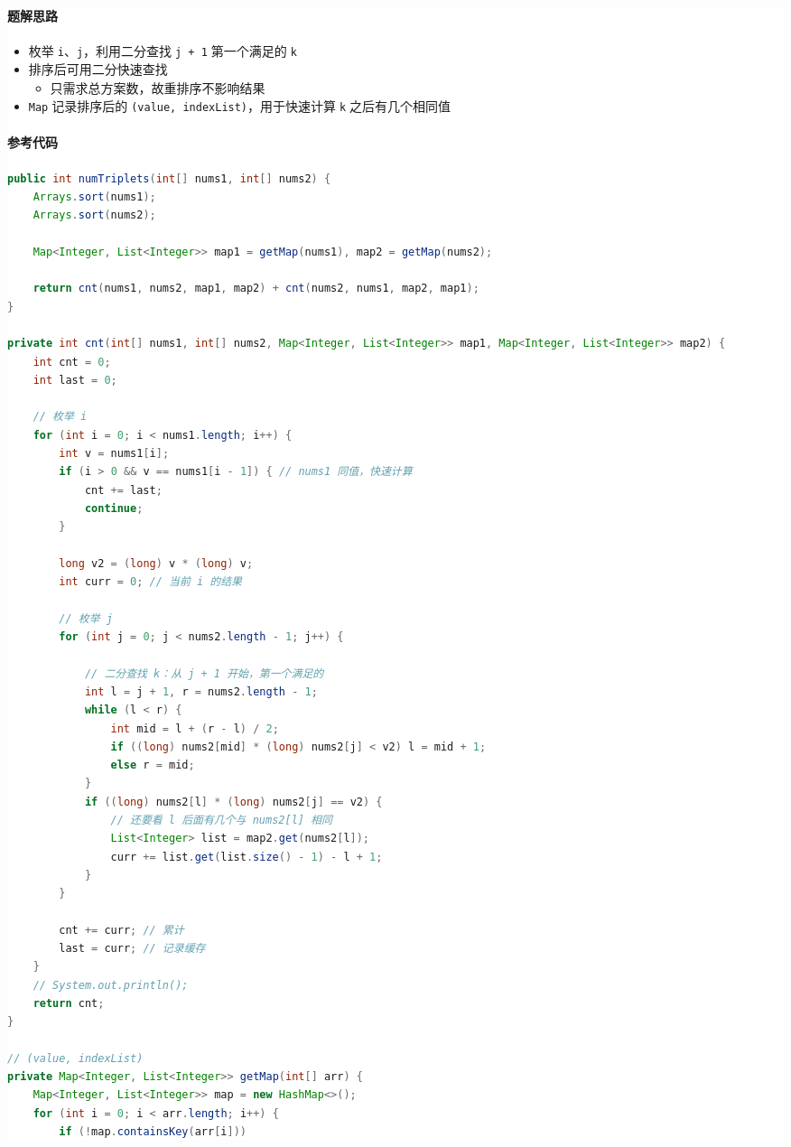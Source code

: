 #### 题解思路

- 枚举 `i`、`j`，利用二分查找 `j + 1` 第一个满足的 `k`
- 排序后可用二分快速查找
    - 只需求总方案数，故重排序不影响结果
- `Map` 记录排序后的 `(value, indexList)`，用于快速计算 `k` 之后有几个相同值

#### 参考代码

```java
public int numTriplets(int[] nums1, int[] nums2) {
    Arrays.sort(nums1);
    Arrays.sort(nums2);

    Map<Integer, List<Integer>> map1 = getMap(nums1), map2 = getMap(nums2);

    return cnt(nums1, nums2, map1, map2) + cnt(nums2, nums1, map2, map1);
}

private int cnt(int[] nums1, int[] nums2, Map<Integer, List<Integer>> map1, Map<Integer, List<Integer>> map2) {
    int cnt = 0;
    int last = 0;
    
    // 枚举 i
    for (int i = 0; i < nums1.length; i++) {
        int v = nums1[i];
        if (i > 0 && v == nums1[i - 1]) { // nums1 同值，快速计算
            cnt += last;
            continue;
        }

        long v2 = (long) v * (long) v;
        int curr = 0; // 当前 i 的结果
        
        // 枚举 j
        for (int j = 0; j < nums2.length - 1; j++) {
        
            // 二分查找 k：从 j + 1 开始，第一个满足的
            int l = j + 1, r = nums2.length - 1;
            while (l < r) {
                int mid = l + (r - l) / 2;
                if ((long) nums2[mid] * (long) nums2[j] < v2) l = mid + 1;
                else r = mid;
            }
            if ((long) nums2[l] * (long) nums2[j] == v2) {
                // 还要看 l 后面有几个与 nums2[l] 相同
                List<Integer> list = map2.get(nums2[l]);
                curr += list.get(list.size() - 1) - l + 1;
            }
        }
        
        cnt += curr; // 累计
        last = curr; // 记录缓存
    }
    // System.out.println();
    return cnt;
}

// (value, indexList)
private Map<Integer, List<Integer>> getMap(int[] arr) {
    Map<Integer, List<Integer>> map = new HashMap<>();
    for (int i = 0; i < arr.length; i++) {
        if (!map.containsKey(arr[i]))
```